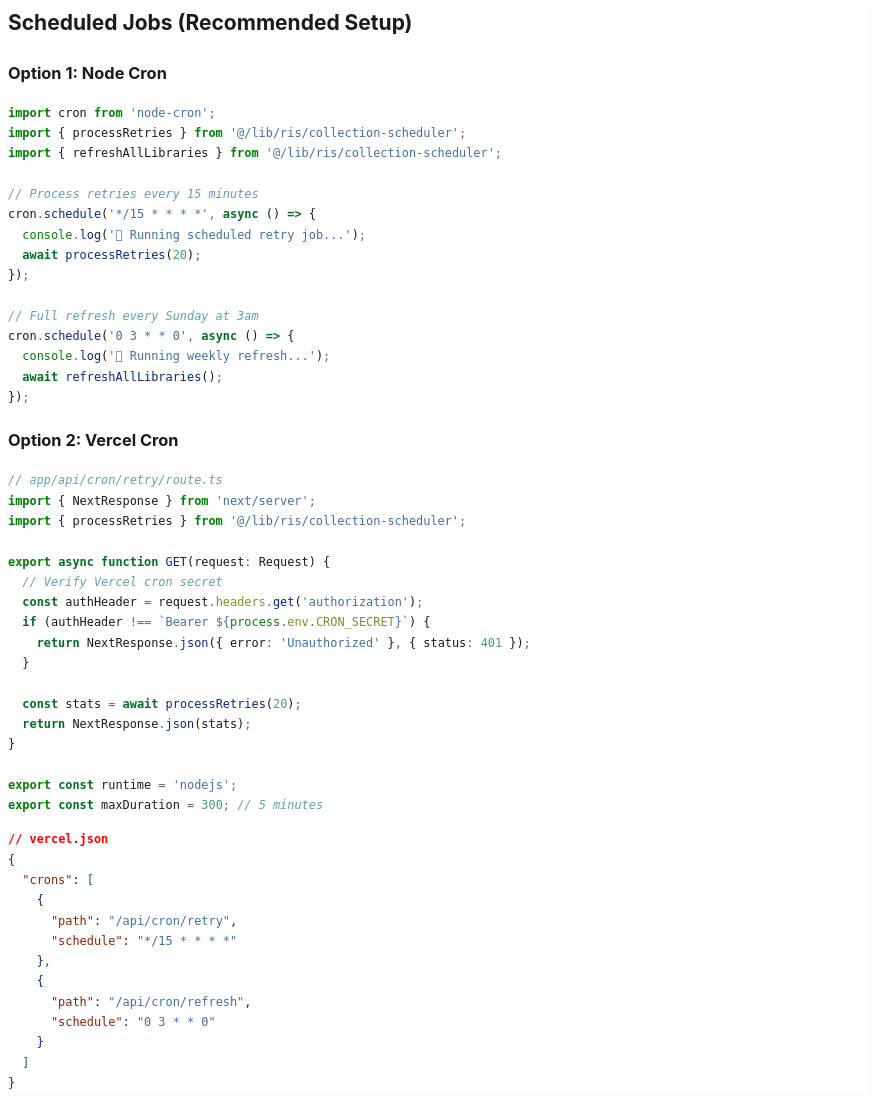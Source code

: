 
## Scheduled Jobs (Recommended Setup)

### Option 1: Node Cron

```typescript
import cron from 'node-cron';
import { processRetries } from '@/lib/ris/collection-scheduler';
import { refreshAllLibraries } from '@/lib/ris/collection-scheduler';

// Process retries every 15 minutes
cron.schedule('*/15 * * * *', async () => {
  console.log('🔄 Running scheduled retry job...');
  await processRetries(20);
});

// Full refresh every Sunday at 3am
cron.schedule('0 3 * * 0', async () => {
  console.log('🔄 Running weekly refresh...');
  await refreshAllLibraries();
});
```

### Option 2: Vercel Cron

```typescript
// app/api/cron/retry/route.ts
import { NextResponse } from 'next/server';
import { processRetries } from '@/lib/ris/collection-scheduler';

export async function GET(request: Request) {
  // Verify Vercel cron secret
  const authHeader = request.headers.get('authorization');
  if (authHeader !== `Bearer ${process.env.CRON_SECRET}`) {
    return NextResponse.json({ error: 'Unauthorized' }, { status: 401 });
  }

  const stats = await processRetries(20);
  return NextResponse.json(stats);
}

export const runtime = 'nodejs';
export const maxDuration = 300; // 5 minutes
```

```json
// vercel.json
{
  "crons": [
    {
      "path": "/api/cron/retry",
      "schedule": "*/15 * * * *"
    },
    {
      "path": "/api/cron/refresh",
      "schedule": "0 3 * * 0"
    }
  ]
}
```
